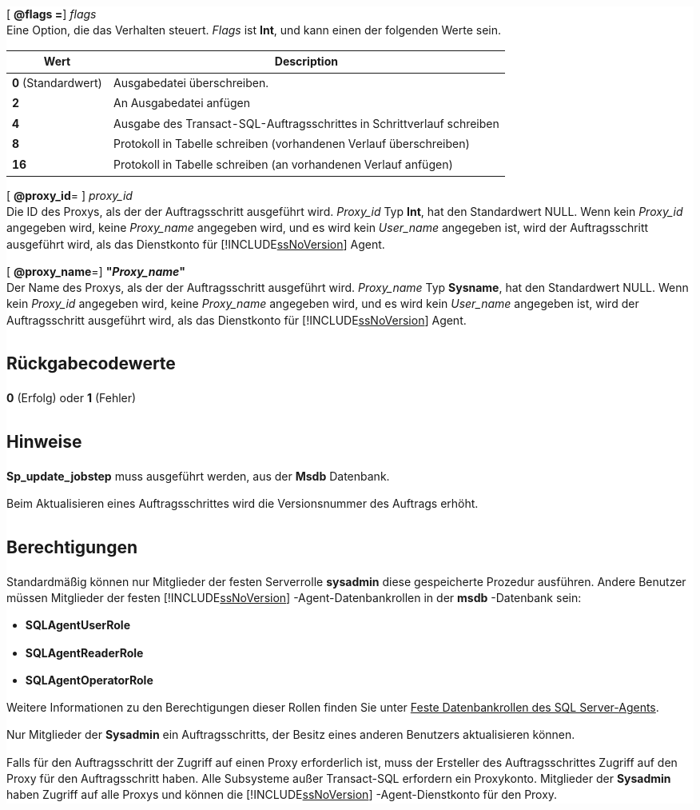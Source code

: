  [ **@flags =**] *flags*  
 Eine Option, die das Verhalten steuert. *Flags* ist **Int**, und kann einen der folgenden Werte sein.  
  
|Wert|Description|  
|-----------|-----------------|  
|**0** (Standardwert)|Ausgabedatei überschreiben.|  
|**2**|An Ausgabedatei anfügen|  
|**4**|Ausgabe des Transact-SQL-Auftragsschrittes in Schrittverlauf schreiben|  
|**8**|Protokoll in Tabelle schreiben (vorhandenen Verlauf überschreiben)|  
|**16**|Protokoll in Tabelle schreiben (an vorhandenen Verlauf anfügen)|  
  
 [ **@proxy_id**= ] *proxy_id*  
 Die ID des Proxys, als der der Auftragsschritt ausgeführt wird. *Proxy_id* Typ **Int**, hat den Standardwert NULL. Wenn kein *Proxy_id* angegeben wird, keine *Proxy_name* angegeben wird, und es wird kein *User_name* angegeben ist, wird der Auftragsschritt ausgeführt wird, als das Dienstkonto für [!INCLUDE[ssNoVersion](../../includes/ssnoversion-md.md)] Agent.  
  
 [ **@proxy_name**=] **"***Proxy_name***"**  
 Der Name des Proxys, als der der Auftragsschritt ausgeführt wird. *Proxy_name* Typ **Sysname**, hat den Standardwert NULL. Wenn kein *Proxy_id* angegeben wird, keine *Proxy_name* angegeben wird, und es wird kein *User_name* angegeben ist, wird der Auftragsschritt ausgeführt wird, als das Dienstkonto für [!INCLUDE[ssNoVersion](../../includes/ssnoversion-md.md)] Agent.  
  
## <a name="return-code-values"></a>Rückgabecodewerte  
 **0** (Erfolg) oder **1** (Fehler)  
  
## <a name="remarks"></a>Hinweise  
 **Sp_update_jobstep** muss ausgeführt werden, aus der **Msdb** Datenbank.  
  
 Beim Aktualisieren eines Auftragsschrittes wird die Versionsnummer des Auftrags erhöht.  
  
## <a name="permissions"></a>Berechtigungen  
 Standardmäßig können nur Mitglieder der festen Serverrolle **sysadmin** diese gespeicherte Prozedur ausführen. Andere Benutzer müssen Mitglieder der festen [!INCLUDE[ssNoVersion](../../includes/ssnoversion-md.md)] -Agent-Datenbankrollen in der **msdb** -Datenbank sein:  
  
-   **SQLAgentUserRole**  
  
-   **SQLAgentReaderRole**  
  
-   **SQLAgentOperatorRole**  
  
 Weitere Informationen zu den Berechtigungen dieser Rollen finden Sie unter [Feste Datenbankrollen des SQL Server-Agents](http://msdn.microsoft.com/library/719ce56b-d6b2-414a-88a8-f43b725ebc79).  
  
 Nur Mitglieder der **Sysadmin** ein Auftragsschritts, der Besitz eines anderen Benutzers aktualisieren können.  
  
 Falls für den Auftragsschritt der Zugriff auf einen Proxy erforderlich ist, muss der Ersteller des Auftragsschrittes Zugriff auf den Proxy für den Auftragsschritt haben. Alle Subsysteme außer Transact-SQL erfordern ein Proxykonto. Mitglieder der **Sysadmin** haben Zugriff auf alle Proxys und können die [!INCLUDE[ssNoVersion](../../includes/ssnoversion-md.md)] -Agent-Dienstkonto für den Proxy.  
  